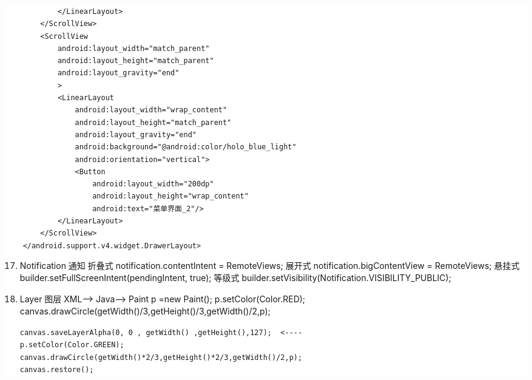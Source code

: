 	            </LinearLayout>
	        </ScrollView>
	        <ScrollView
	            android:layout_width="match_parent"
	            android:layout_height="match_parent"
	            android:layout_gravity="end"
	            >
	            <LinearLayout
	                android:layout_width="wrap_content"
	                android:layout_height="match_parent"
	                android:layout_gravity="end"
	                android:background="@android:color/holo_blue_light"
	                android:orientation="vertical">
	                <Button
	                    android:layout_width="200dp"
	                    android:layout_height="wrap_content"
	                    android:text="菜单界面_2"/>
	            </LinearLayout>
	        </ScrollView>
	    </android.support.v4.widget.DrawerLayout>

17. Notification
通知
折叠式
		notification.contentIntent = RemoteViews;
展开式
		notification.bigContentView = RemoteViews;
悬挂式
		builder.setFullScreenIntent(pendingIntent, true);
等级式
		builder.setVisibility(Notification.VISIBILITY_PUBLIC);

18. Layer
		图层
			XML-->
				<?xml version="1.0" encoding="utf-8"?>
				<layer-list xmlns:android="http://schemas.android.com/apk/res/android">
				    <item android:drawable="@drawable/ic_launcher"></item>
				    <item android:drawable="@drawable/ic_launcher"
				        android:left="20dip"
				        android:right="20dip"
				        android:bottom="20dip"
				        android:top="20dip"></item>
				</layer-list>
			Java-->
        Paint p =new Paint();
        p.setColor(Color.RED);
        canvas.drawCircle(getWidth()/3,getHeight()/3,getWidth()/2,p);

        canvas.saveLayerAlpha(0, 0 , getWidth() ,getHeight(),127);	<----
        p.setColor(Color.GREEN);
        canvas.drawCircle(getWidth()*2/3,getHeight()*2/3,getWidth()/2,p);
        canvas.restore();
			
